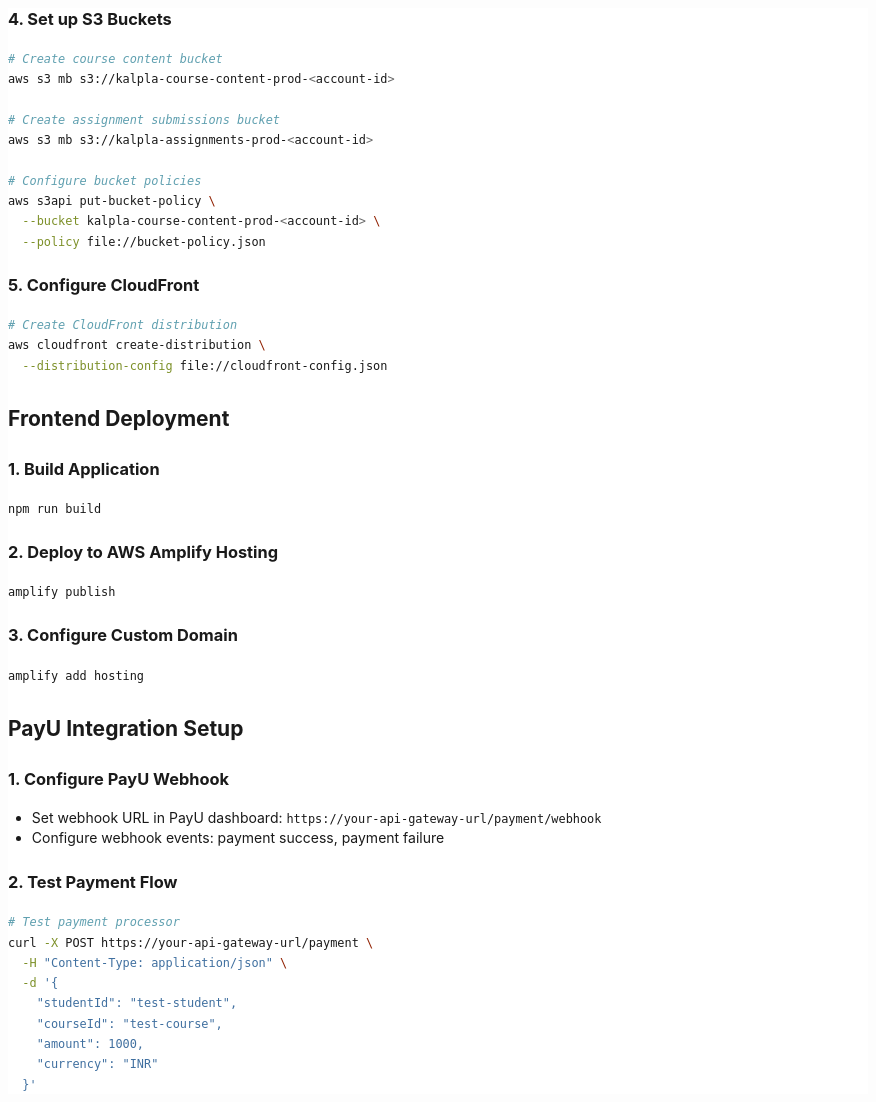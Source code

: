 ### 4. Set up S3 Buckets
```bash
# Create course content bucket
aws s3 mb s3://kalpla-course-content-prod-<account-id>

# Create assignment submissions bucket
aws s3 mb s3://kalpla-assignments-prod-<account-id>

# Configure bucket policies
aws s3api put-bucket-policy \
  --bucket kalpla-course-content-prod-<account-id> \
  --policy file://bucket-policy.json
```

### 5. Configure CloudFront
```bash
# Create CloudFront distribution
aws cloudfront create-distribution \
  --distribution-config file://cloudfront-config.json
```

## Frontend Deployment

### 1. Build Application
```bash
npm run build
```

### 2. Deploy to AWS Amplify Hosting
```bash
amplify publish
```

### 3. Configure Custom Domain
```bash
amplify add hosting
```

## PayU Integration Setup

### 1. Configure PayU Webhook
- Set webhook URL in PayU dashboard: `https://your-api-gateway-url/payment/webhook`
- Configure webhook events: payment success, payment failure

### 2. Test Payment Flow
```bash
# Test payment processor
curl -X POST https://your-api-gateway-url/payment \
  -H "Content-Type: application/json" \
  -d '{
    "studentId": "test-student",
    "courseId": "test-course",
    "amount": 1000,
    "currency": "INR"
  }'
```
